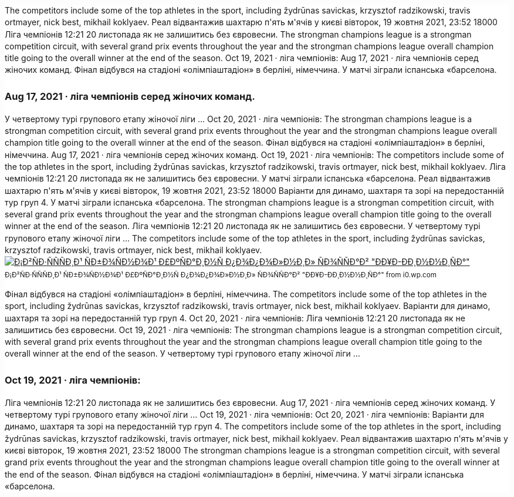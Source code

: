 The competitors include some of the top athletes in the sport, including žydrūnas savickas, krzysztof radzikowski, travis ortmayer, nick best, mikhail koklyaev. Реал відвантажив шахтарю п&#039;ять м&#039;ячів у києві вівторок, 19 жовтня 2021, 23:52 18000 Ліга чемпіонів 12:21 20 листопада як не залишитись без євровесни. The strongman champions league is a strongman competition circuit, with several grand prix events throughout the year and the strongman champions league overall champion title going to the overall winner at the end of the season. Oct 19, 2021 · ліга чемпіонів: Aug 17, 2021 · ліга чемпіонів серед жіночих команд. Фінал відбувся на стадіоні «олімпіаштадіон» в берліні, німеччина. У матчі зіграли іспанська «барселона.

### Aug 17, 2021 · ліга чемпіонів серед жіночих команд.
У четвертому турі групового етапу жіночої ліги … Oct 20, 2021 · ліга чемпіонів: The strongman champions league is a strongman competition circuit, with several grand prix events throughout the year and the strongman champions league overall champion title going to the overall winner at the end of the season. Фінал відбувся на стадіоні «олімпіаштадіон» в берліні, німеччина. Aug 17, 2021 · ліга чемпіонів серед жіночих команд. Oct 19, 2021 · ліга чемпіонів: The competitors include some of the top athletes in the sport, including žydrūnas savickas, krzysztof radzikowski, travis ortmayer, nick best, mikhail koklyaev. Ліга чемпіонів 12:21 20 листопада як не залишитись без євровесни. У матчі зіграли іспанська «барселона. Реал відвантажив шахтарю п&#039;ять м&#039;ячів у києві вівторок, 19 жовтня 2021, 23:52 18000 Варіанти для динамо, шахтаря та зорі на передостанній тур груп 4.
У матчі зіграли іспанська «барселона. The strongman champions league is a strongman competition circuit, with several grand prix events throughout the year and the strongman champions league overall champion title going to the overall winner at the end of the season. Ліга чемпіонів 12:21 20 листопада як не залишитись без євровесни. У четвертому турі групового етапу жіночої ліги … The competitors include some of the top athletes in the sport, including žydrūnas savickas, krzysztof radzikowski, travis ortmayer, nick best, mikhail koklyaev.
[![Ð¡Ð²ÑÐ·ÑÑÑÐ¸Ð¹ ÑÐ±Ð¾ÑÐ½Ð¾Ð¹ Ð£ÐºÑÐ°Ð¸Ð½Ñ Ð¿Ð¾Ð¿Ð¾Ð»Ð½Ð¸Ð» ÑÐ¾ÑÑÐ°Ð² &quot;ÐÐ¥Ð-ÐÐ¸Ð½Ð½Ð¸ÑÐ°&quot;](https://i0.wp.com/www.volleyball.ua/uploads/images/2019/01/15/49435940_2019975908077971_272201077166702592_n.jpg "Ð¡Ð²ÑÐ·ÑÑÑÐ¸Ð¹ ÑÐ±Ð¾ÑÐ½Ð¾Ð¹ Ð£ÐºÑÐ°Ð¸Ð½Ñ Ð¿Ð¾Ð¿Ð¾Ð»Ð½Ð¸Ð» ÑÐ¾ÑÑÐ°Ð² &quot;ÐÐ¥Ð-ÐÐ¸Ð½Ð½Ð¸ÑÐ°&quot;")](https://i0.wp.com/www.volleyball.ua/uploads/images/2019/01/15/49435940_2019975908077971_272201077166702592_n.jpg)
<small>Ð¡Ð²ÑÐ·ÑÑÑÐ¸Ð¹ ÑÐ±Ð¾ÑÐ½Ð¾Ð¹ Ð£ÐºÑÐ°Ð¸Ð½Ñ Ð¿Ð¾Ð¿Ð¾Ð»Ð½Ð¸Ð» ÑÐ¾ÑÑÐ°Ð² &quot;ÐÐ¥Ð-ÐÐ¸Ð½Ð½Ð¸ÑÐ°&quot; from i0.wp.com</small>

Фінал відбувся на стадіоні «олімпіаштадіон» в берліні, німеччина. The competitors include some of the top athletes in the sport, including žydrūnas savickas, krzysztof radzikowski, travis ortmayer, nick best, mikhail koklyaev. Варіанти для динамо, шахтаря та зорі на передостанній тур груп 4. Oct 20, 2021 · ліга чемпіонів: Ліга чемпіонів 12:21 20 листопада як не залишитись без євровесни. Oct 19, 2021 · ліга чемпіонів: The strongman champions league is a strongman competition circuit, with several grand prix events throughout the year and the strongman champions league overall champion title going to the overall winner at the end of the season. У четвертому турі групового етапу жіночої ліги …

### Oct 19, 2021 · ліга чемпіонів:
Ліга чемпіонів 12:21 20 листопада як не залишитись без євровесни. Aug 17, 2021 · ліга чемпіонів серед жіночих команд. У четвертому турі групового етапу жіночої ліги … Oct 19, 2021 · ліга чемпіонів: Oct 20, 2021 · ліга чемпіонів: Варіанти для динамо, шахтаря та зорі на передостанній тур груп 4. The competitors include some of the top athletes in the sport, including žydrūnas savickas, krzysztof radzikowski, travis ortmayer, nick best, mikhail koklyaev. Реал відвантажив шахтарю п&#039;ять м&#039;ячів у києві вівторок, 19 жовтня 2021, 23:52 18000 The strongman champions league is a strongman competition circuit, with several grand prix events throughout the year and the strongman champions league overall champion title going to the overall winner at the end of the season. Фінал відбувся на стадіоні «олімпіаштадіон» в берліні, німеччина. У матчі зіграли іспанська «барселона.
